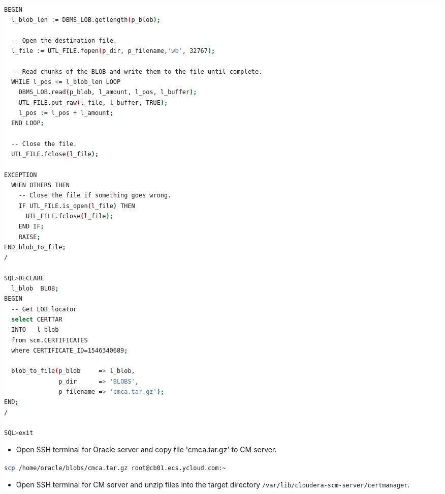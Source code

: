 ```bash
BEGIN
  l_blob_len := DBMS_LOB.getlength(p_blob);
  
  -- Open the destination file.
  l_file := UTL_FILE.fopen(p_dir, p_filename,'wb', 32767);

  -- Read chunks of the BLOB and write them to the file until complete.
  WHILE l_pos <= l_blob_len LOOP
    DBMS_LOB.read(p_blob, l_amount, l_pos, l_buffer);
    UTL_FILE.put_raw(l_file, l_buffer, TRUE);
    l_pos := l_pos + l_amount;
  END LOOP;
  
  -- Close the file.
  UTL_FILE.fclose(l_file);
  
EXCEPTION
  WHEN OTHERS THEN
    -- Close the file if something goes wrong.
    IF UTL_FILE.is_open(l_file) THEN
      UTL_FILE.fclose(l_file);
    END IF;
    RAISE;
END blob_to_file;
/

SQL>DECLARE
  l_blob  BLOB;
BEGIN
  -- Get LOB locator
  select CERTTAR
  INTO   l_blob
  from scm.CERTIFICATES 
  where CERTIFICATE_ID=1546340689;

  blob_to_file(p_blob     => l_blob,
               p_dir      => 'BLOBS',
               p_filename => 'cmca.tar.gz');
END;
/

SQL>exit
```

- Open SSH terminal for Oracle server and copy file 'cmca.tar.gz' to CM server.

```bash
scp /home/oracle/blobs/cmca.tar.gz root@cb01.ecs.ycloud.com:~
```

-  Open SSH terminal for CM server and unzip files into the target directory `/var/lib/cloudera-scm-server/certmanager`.
